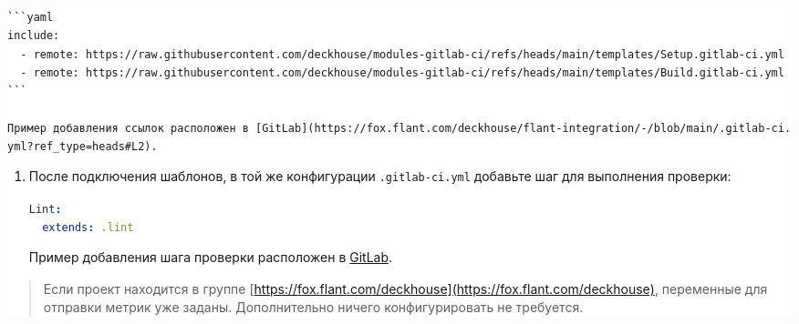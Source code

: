     ```yaml
    include:
      - remote: https://raw.githubusercontent.com/deckhouse/modules-gitlab-ci/refs/heads/main/templates/Setup.gitlab-ci.yml
      - remote: https://raw.githubusercontent.com/deckhouse/modules-gitlab-ci/refs/heads/main/templates/Build.gitlab-ci.yml
    ```

    Пример добавления ссылок расположен в [GitLab](https://fox.flant.com/deckhouse/flant-integration/-/blob/main/.gitlab-ci.yml?ref_type=heads#L2).

1. После подключения шаблонов, в той же конфигурации `.gitlab-ci.yml` добавьте шаг для выполнения проверки:

    ```yaml
    Lint:
      extends: .lint
    ```

    Пример добавления шага проверки расположен в [GitLab](https://fox.flant.com/deckhouse/flant-integration/-/blob/main/.gitlab-ci.yml?ref_type=heads#L48).

> Если проект находится в группе [https://fox.flant.com/deckhouse](https://fox.flant.com/deckhouse), переменные для отправки метрик уже заданы. Дополнительно ничего конфигурировать не требуется.
